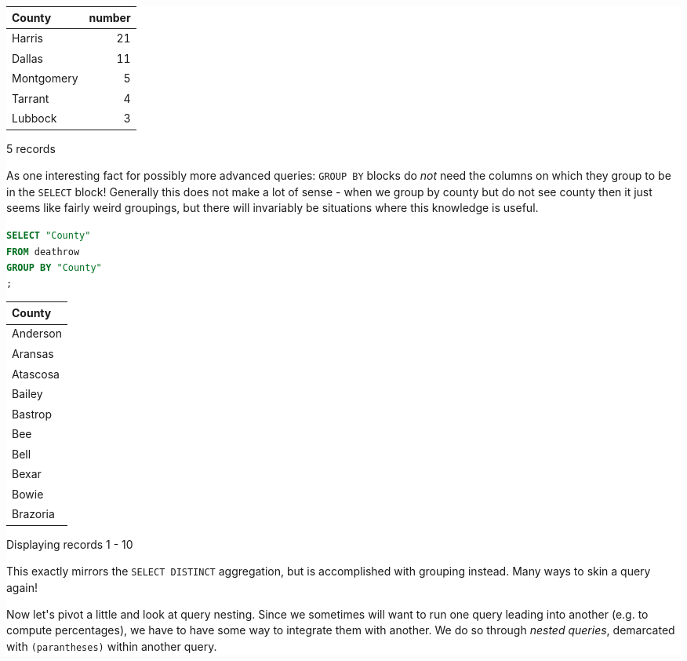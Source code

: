 | County     | number |
|:-----------|-------:|
| Harris     |     21 |
| Dallas     |     11 |
| Montgomery |      5 |
| Tarrant    |      4 |
| Lubbock    |      3 |

5 records

As one interesting fact for possibly more advanced queries:
`GROUP BY` blocks do *not* need the columns on which they group to be in the `SELECT` block!
Generally this does not make a lot of sense - when we group by county but do not see county then it just seems like fairly weird groupings,
but there will invariably be situations where this knowledge is useful.

``` sql
SELECT "County"
FROM deathrow
GROUP BY "County"
;
```

| County   |
|:---------|
| Anderson |
| Aransas  |
| Atascosa |
| Bailey   |
| Bastrop  |
| Bee      |
| Bell     |
| Bexar    |
| Bowie    |
| Brazoria |

Displaying records 1 - 10

This exactly mirrors the `SELECT DISTINCT` aggregation, but is accomplished with grouping instead.
Many ways to skin a query again!

Now let's pivot a little and look at query nesting.
Since we sometimes will want to run one query leading into another (e.g. to compute percentages),
we have to have some way to integrate them with another.
We do so through *nested queries*, demarcated with `(parantheses)` within another query.
